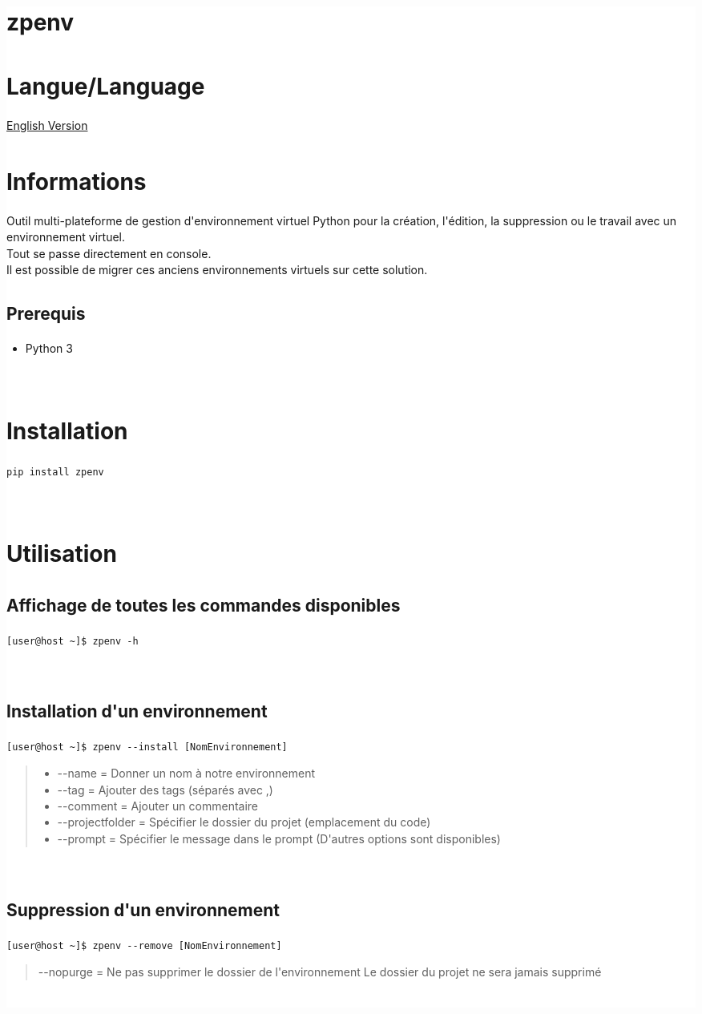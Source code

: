 # zpenv
# Langue/Language
[English Version](#EN-Informations)
# Informations
Outil multi-plateforme de gestion d'environnement virtuel Python pour la création, l'édition, la suppression ou le travail avec un environnement virtuel.<br>
Tout se passe directement en console.<br>
Il est possible de migrer ces anciens environnements virtuels sur cette solution.
## Prerequis
- Python 3
<br>

# Installation
```console
pip install zpenv
```
<br>

# Utilisation
## Affichage de toutes les commandes disponibles
```console
[user@host ~]$ zpenv -h
```
<br>

## Installation d'un environnement
```console
[user@host ~]$ zpenv --install [NomEnvironnement]
```
>- --name = Donner un nom à notre environnement
>- --tag = Ajouter des tags (séparés avec ,)
>- --comment = Ajouter un commentaire
>- --projectfolder = Spécifier le dossier du projet (emplacement du code)
>- --prompt = Spécifier le message dans le prompt
(D'autres options sont disponibles)
<br>

## Suppression d'un environnement
```console
[user@host ~]$ zpenv --remove [NomEnvironnement]
```
> --nopurge = Ne pas supprimer le dossier de l'environnement
Le dossier du projet ne sera jamais supprimé
<br>
